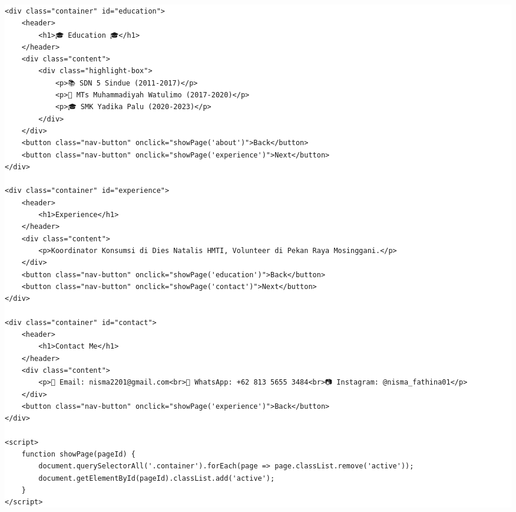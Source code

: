     

    <div class="container" id="education">
        <header>
            <h1>🎓 Education 🎓</h1>
        </header>
        <div class="content">
            <div class="highlight-box">
                <p>📚 SDN 5 Sindue (2011-2017)</p>
                <p>🏫 MTs Muhammadiyah Watulimo (2017-2020)</p>
                <p>🎓 SMK Yadika Palu (2020-2023)</p>
            </div>
        </div>
        <button class="nav-button" onclick="showPage('about')">Back</button>
        <button class="nav-button" onclick="showPage('experience')">Next</button>
    </div>

    <div class="container" id="experience">
        <header>
            <h1>Experience</h1>
        </header>
        <div class="content">
            <p>Koordinator Konsumsi di Dies Natalis HMTI, Volunteer di Pekan Raya Mosinggani.</p>
        </div>
        <button class="nav-button" onclick="showPage('education')">Back</button>
        <button class="nav-button" onclick="showPage('contact')">Next</button>
    </div>

    <div class="container" id="contact">
        <header>
            <h1>Contact Me</h1>
        </header>
        <div class="content">
            <p>📧 Email: nisma2201@gmail.com<br>📱 WhatsApp: +62 813 5655 3484<br>📷 Instagram: @nisma_fathina01</p>
        </div>
        <button class="nav-button" onclick="showPage('experience')">Back</button>
    </div>

    <script>
        function showPage(pageId) {
            document.querySelectorAll('.container').forEach(page => page.classList.remove('active'));
            document.getElementById(pageId).classList.add('active');
        }
    </script>
</body>
</html>
